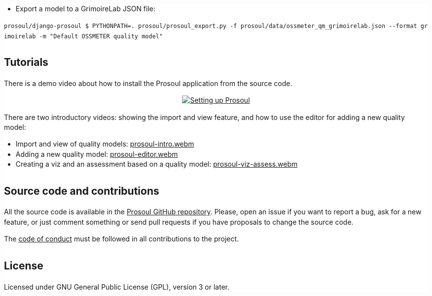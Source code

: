 * Export a model to a GrimoireLab JSON file:
```
prosoul/django-prosoul $ PYTHONPATH=. prosoul/prosoul_export.py -f prosoul/data/ossmeter_qm_grimoirelab.json --format grimoirelab -m "Default OSSMETER quality model"
```


## Tutorials

There is a demo video about how to install the Prosoul application from the source code. 

<div align="center">

[![Setting up Prosoul](https://img.youtube.com/vi/-wU1ck4ZrUw/0.jpg "Setting up Prosoul | YouTube")](https://www.youtube.com/watch?v=-wU1ck4ZrUw)

</div>

There are two introductory videos: showing the import and view feature, and how to use the editor for adding a new quality model:

* Import and view of quality models: [prosoul-intro.webm](https://raw.githubusercontent.com/Bitergia/prosoul/master/doc/meditor-intro.webm)
* Adding a new quality model: [prosoul-editor.webm](https://raw.githubusercontent.com/Bitergia/prosoul/master/doc/meditor-editor.webm)
* Creating a viz and an assessment based on a quality model: [prosoul-viz-assess.webm](https://raw.githubusercontent.com/Bitergia/prosoul/master/doc/meditor-viz-assess.webm)


## Source code and contributions

All the source code is available in the [Prosoul GitHub repository](https://github.com/Bitergia/prosoul). Please, open an issue if you want to report a bug, ask for a new feature, or just comment something or send pull requests if you have proposals to change the source code.

The [code of conduct](CODE_OF_CONDUCT.md) must be followed in all contributions to the project.


## License

Licensed under GNU General Public License (GPL), version 3 or later.

